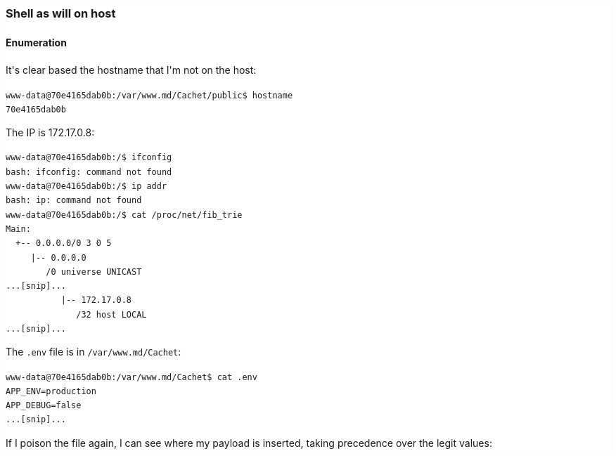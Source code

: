 ### Shell as will on host

#### Enumeration

It's clear based the hostname that I'm not on the host:



    www-data@70e4165dab0b:/var/www.md/Cachet/public$ hostname
    70e4165dab0b



The IP is 172.17.0.8:



    www-data@70e4165dab0b:/$ ifconfig
    bash: ifconfig: command not found
    www-data@70e4165dab0b:/$ ip addr 
    bash: ip: command not found
    www-data@70e4165dab0b:/$ cat /proc/net/fib_trie        
    Main:
      +-- 0.0.0.0/0 3 0 5
         |-- 0.0.0.0
            /0 universe UNICAST
    ...[snip]...
               |-- 172.17.0.8
                  /32 host LOCAL
    ...[snip]...



The `.env` file is in `/var/www.md/Cachet`:



    www-data@70e4165dab0b:/var/www.md/Cachet$ cat .env 
    APP_ENV=production
    APP_DEBUG=false
    ...[snip]...



If I poison the file again, I can see where my payload is inserted,
taking precedence over the legit values:
